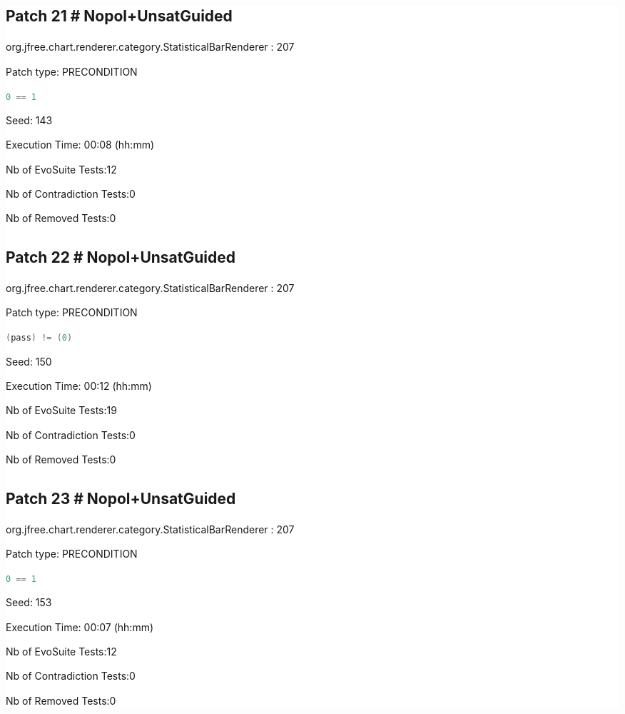 
## Patch 21 # Nopol+UnsatGuided 

org.jfree.chart.renderer.category.StatisticalBarRenderer : 207

Patch type: PRECONDITION

```Java
0 == 1
```

Seed: 143

Execution Time: 00:08 (hh:mm)

Nb of EvoSuite Tests:12

Nb of Contradiction Tests:0

Nb of Removed Tests:0


## Patch 22 # Nopol+UnsatGuided 

org.jfree.chart.renderer.category.StatisticalBarRenderer : 207

Patch type: PRECONDITION

```Java
(pass) != (0)
```

Seed: 150

Execution Time: 00:12 (hh:mm)

Nb of EvoSuite Tests:19

Nb of Contradiction Tests:0

Nb of Removed Tests:0


## Patch 23 # Nopol+UnsatGuided 

org.jfree.chart.renderer.category.StatisticalBarRenderer : 207

Patch type: PRECONDITION

```Java
0 == 1
```

Seed: 153

Execution Time: 00:07 (hh:mm)

Nb of EvoSuite Tests:12

Nb of Contradiction Tests:0

Nb of Removed Tests:0
